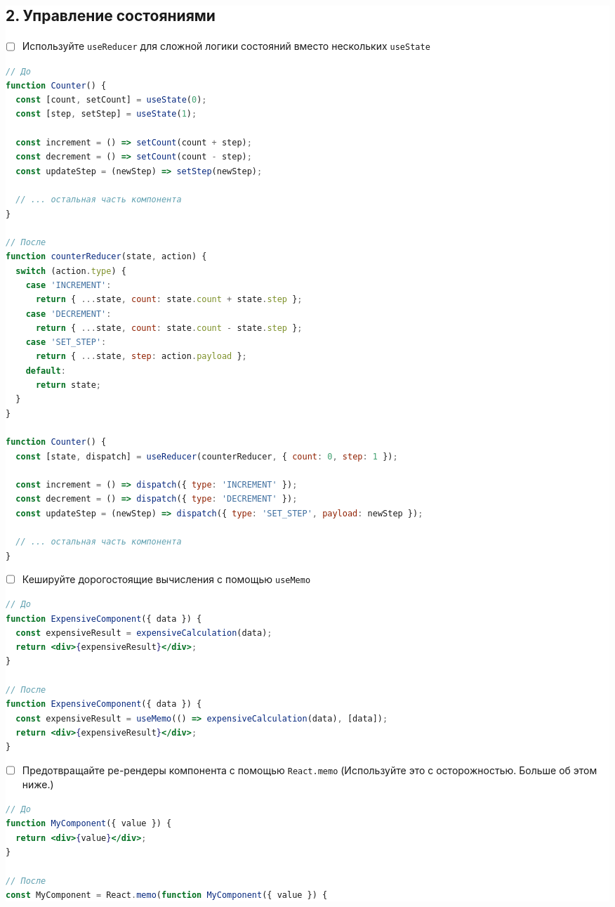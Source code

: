 ## 2. Управление состояниями
- [ ] Используйте `useReducer` для сложной логики состояний вместо нескольких `useState`
```jsx
// До
function Counter() {
  const [count, setCount] = useState(0);
  const [step, setStep] = useState(1);

  const increment = () => setCount(count + step);
  const decrement = () => setCount(count - step);
  const updateStep = (newStep) => setStep(newStep);

  // ... остальная часть компонента
}

// После
function counterReducer(state, action) {
  switch (action.type) {
    case 'INCREMENT':
      return { ...state, count: state.count + state.step };
    case 'DECREMENT':
      return { ...state, count: state.count - state.step };
    case 'SET_STEP':
      return { ...state, step: action.payload };
    default:
      return state;
  }
}

function Counter() {
  const [state, dispatch] = useReducer(counterReducer, { count: 0, step: 1 });

  const increment = () => dispatch({ type: 'INCREMENT' });
  const decrement = () => dispatch({ type: 'DECREMENT' });
  const updateStep = (newStep) => dispatch({ type: 'SET_STEP', payload: newStep });

  // ... остальная часть компонента
}
```
- [ ] Кешируйте дорогостоящие вычисления с помощью `useMemo`
```jsx
// До
function ExpensiveComponent({ data }) {
  const expensiveResult = expensiveCalculation(data);
  return <div>{expensiveResult}</div>;
}

// После
function ExpensiveComponent({ data }) {
  const expensiveResult = useMemo(() => expensiveCalculation(data), [data]);
  return <div>{expensiveResult}</div>;
}
```
- [ ] Предотвращайте ре-рендеры компонента с помощью `React.memo` (Используйте это с осторожностью. Больше об этом ниже.)
```jsx
// До
function MyComponent({ value }) {
  return <div>{value}</div>;
}

// После
const MyComponent = React.memo(function MyComponent({ value }) {
```